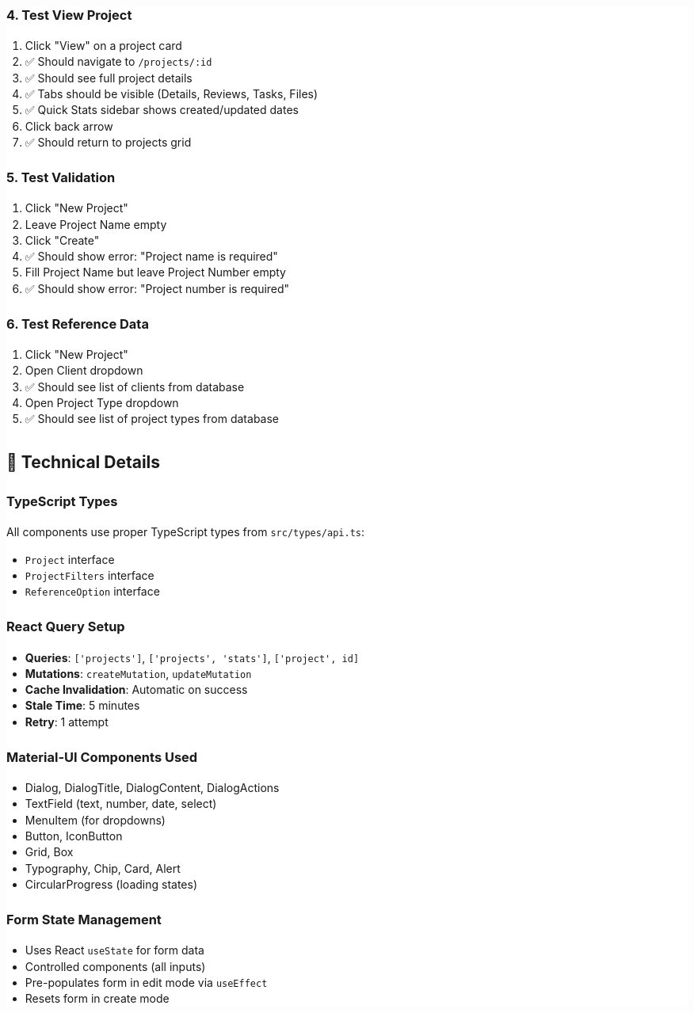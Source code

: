 ### 4. Test View Project
1. Click "View" on a project card
2. ✅ Should navigate to `/projects/:id`
3. ✅ Should see full project details
4. ✅ Tabs should be visible (Details, Reviews, Tasks, Files)
5. ✅ Quick Stats sidebar shows created/updated dates
6. Click back arrow
7. ✅ Should return to projects grid

### 5. Test Validation
1. Click "New Project"
2. Leave Project Name empty
3. Click "Create"
4. ✅ Should show error: "Project name is required"
5. Fill Project Name but leave Project Number empty
6. ✅ Should show error: "Project number is required"

### 6. Test Reference Data
1. Click "New Project"
2. Open Client dropdown
3. ✅ Should see list of clients from database
4. Open Project Type dropdown
5. ✅ Should see list of project types from database

## 🔧 Technical Details

### TypeScript Types
All components use proper TypeScript types from `src/types/api.ts`:
- `Project` interface
- `ProjectFilters` interface
- `ReferenceOption` interface

### React Query Setup
- **Queries**: `['projects']`, `['projects', 'stats']`, `['project', id]`
- **Mutations**: `createMutation`, `updateMutation`
- **Cache Invalidation**: Automatic on success
- **Stale Time**: 5 minutes
- **Retry**: 1 attempt

### Material-UI Components Used
- Dialog, DialogTitle, DialogContent, DialogActions
- TextField (text, number, date, select)
- MenuItem (for dropdowns)
- Button, IconButton
- Grid, Box
- Typography, Chip, Card, Alert
- CircularProgress (loading states)

### Form State Management
- Uses React `useState` for form data
- Controlled components (all inputs)
- Pre-populates form in edit mode via `useEffect`
- Resets form in create mode
